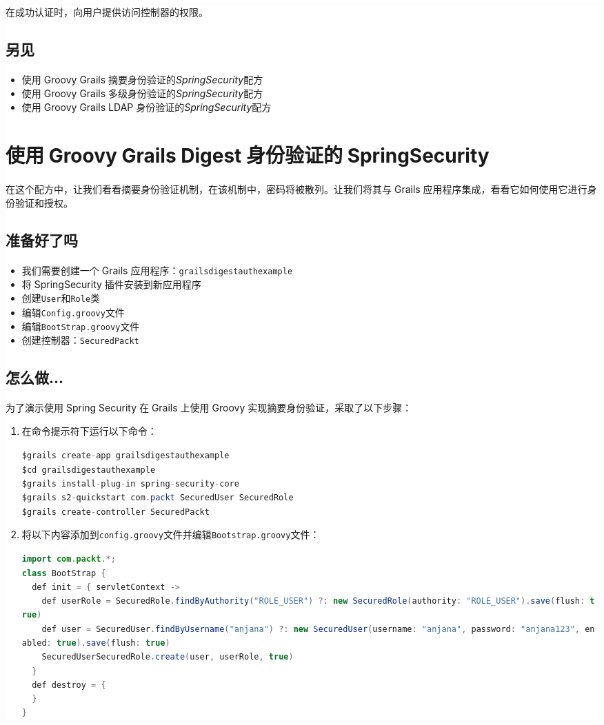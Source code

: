 在成功认证时，向用户提供访问控制器的权限。

## 另见

*   使用 Groovy Grails 摘要身份验证的*SpringSecurity*配方
*   使用 Groovy Grails 多级身份验证的*SpringSecurity*配方
*   使用 Groovy Grails LDAP 身份验证的*SpringSecurity*配方

# 使用 Groovy Grails Digest 身份验证的 SpringSecurity

在这个配方中，让我们看看摘要身份验证机制，在该机制中，密码将被散列。让我们将其与 Grails 应用程序集成，看看它如何使用它进行身份验证和授权。

## 准备好了吗

*   我们需要创建一个 Grails 应用程序：`grailsdigestauthexample`
*   将 SpringSecurity 插件安装到新应用程序
*   创建`User`和`Role`类
*   编辑`Config.groovy`文件
*   编辑`BootStrap.groovy`文件
*   创建控制器：`SecuredPackt`

## 怎么做…

为了演示使用 Spring Security 在 Grails 上使用 Groovy 实现摘要身份验证，采取了以下步骤：

1.  在命令提示符下运行以下命令：

    ```java
    $grails create-app grailsdigestauthexample
    $cd grailsdigestauthexample
    $grails install-plug-in spring-security-core
    $grails s2-quickstart com.packt SecuredUser SecuredRole
    $grails create-controller SecuredPackt

    ```

2.  将以下内容添加到`config.groovy`文件并编辑`Bootstrap.groovy`文件：

    ```java
    import com.packt.*;
    class BootStrap {
      def init = { servletContext ->
        def userRole = SecuredRole.findByAuthority("ROLE_USER") ?: new SecuredRole(authority: "ROLE_USER").save(flush: true)
        def user = SecuredUser.findByUsername("anjana") ?: new SecuredUser(username: "anjana", password: "anjana123", enabled: true).save(flush: true)
        SecuredUserSecuredRole.create(user, userRole, true)
      }
      def destroy = {
      }
    }
    ```
